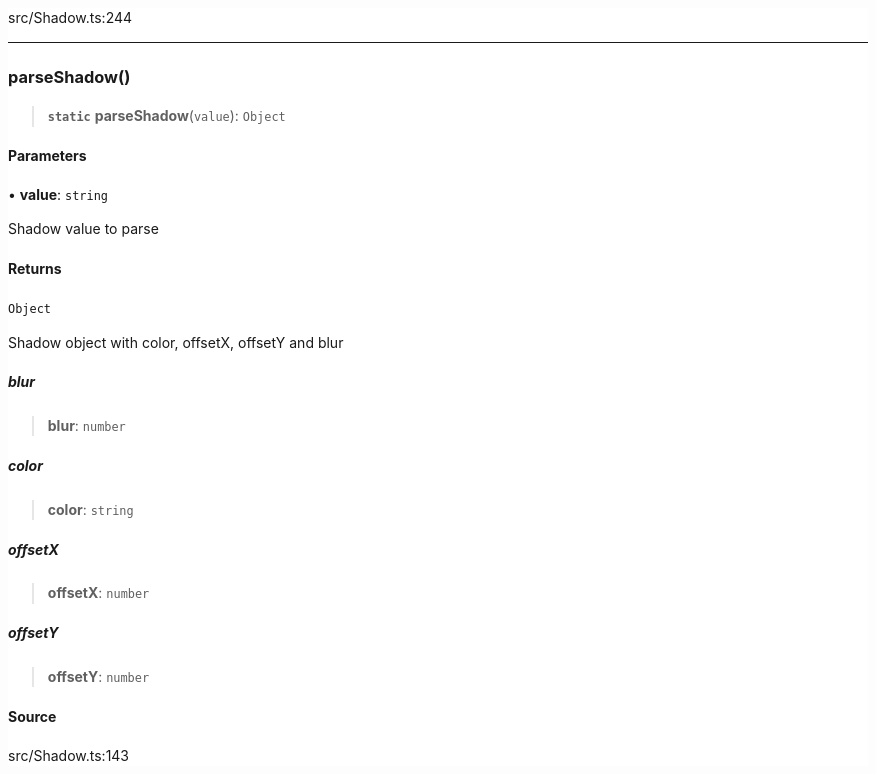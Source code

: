 src/Shadow.ts:244

***

### parseShadow()

> **`static`** **parseShadow**(`value`): `Object`

#### Parameters

• **value**: `string`

Shadow value to parse

#### Returns

`Object`

Shadow object with color, offsetX, offsetY and blur

##### blur

> **blur**: `number`

##### color

> **color**: `string`

##### offsetX

> **offsetX**: `number`

##### offsetY

> **offsetY**: `number`

#### Source

src/Shadow.ts:143
